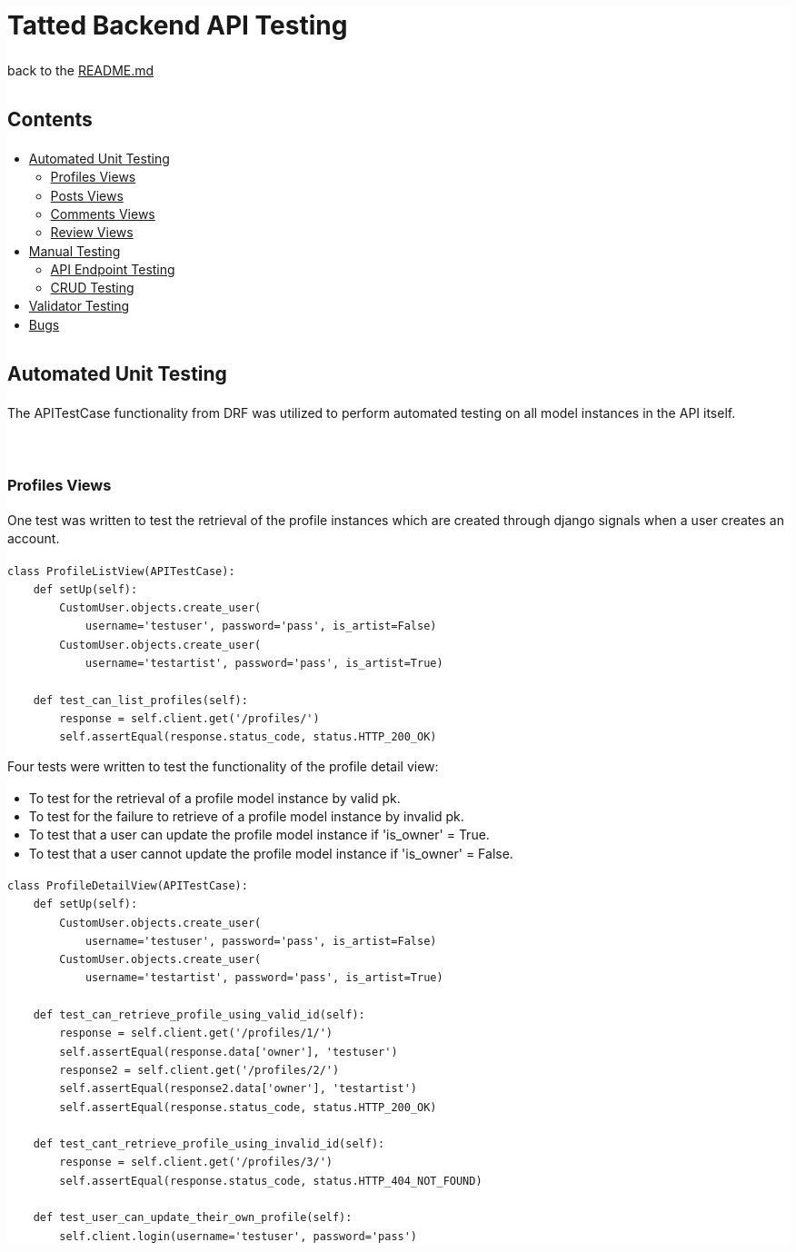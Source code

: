 <h1 id="top">Tatted Backend API Testing</h1>

back to the [README.md](README.md)

## Contents
-   [Automated Unit Testing](#unit-testing)
    -   [Profiles Views](#profiles-views)
    -   [Posts Views](#posts-views)
    -   [Comments Views](#comments-views)
    -   [Review Views](#reviews-views)
-  [Manual Testing](#manual-testing)
    -   [API Endpoint Testing](#api-endpoint-testing)
    -   [CRUD Testing](#crud-testing)
-  [Validator Testing](#pycodestyle-validator-testing)
-  [Bugs](#bugs)

<h2 id="unit-testing">Automated Unit Testing</h2>

The APITestCase functionality from DRF was utilized to perform automated testing on all model instances in the API itself.

<br />

<h3 id="profiles-views">Profiles Views</h3>

One test was written to test the retrieval of the profile instances which are created through django signals when a user creates an account.

```
class ProfileListView(APITestCase):
    def setUp(self):
        CustomUser.objects.create_user(
            username='testuser', password='pass', is_artist=False)
        CustomUser.objects.create_user(
            username='testartist', password='pass', is_artist=True)

    def test_can_list_profiles(self):
        response = self.client.get('/profiles/')
        self.assertEqual(response.status_code, status.HTTP_200_OK)
```

Four tests were written to test the functionality of the profile detail view:
- To test for the retrieval of a profile model instance by valid pk.
- To test for the failure to retrieve of a profile model instance by invalid pk.
- To test that a user can update the profile model instance if 'is_owner' = True.
- To test that a user cannot update the profile model instance if 'is_owner' = False.

```
class ProfileDetailView(APITestCase):
    def setUp(self):
        CustomUser.objects.create_user(
            username='testuser', password='pass', is_artist=False)
        CustomUser.objects.create_user(
            username='testartist', password='pass', is_artist=True)

    def test_can_retrieve_profile_using_valid_id(self):
        response = self.client.get('/profiles/1/')
        self.assertEqual(response.data['owner'], 'testuser')
        response2 = self.client.get('/profiles/2/')
        self.assertEqual(response2.data['owner'], 'testartist')
        self.assertEqual(response.status_code, status.HTTP_200_OK)

    def test_cant_retrieve_profile_using_invalid_id(self):
        response = self.client.get('/profiles/3/')
        self.assertEqual(response.status_code, status.HTTP_404_NOT_FOUND)

    def test_user_can_update_their_own_profile(self):
        self.client.login(username='testuser', password='pass')
```
